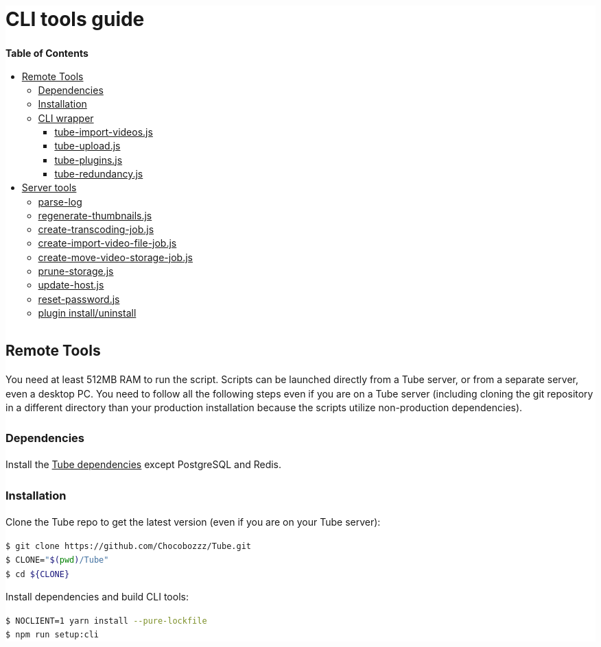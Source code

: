 # CLI tools guide



**Table of Contents**

- [Remote Tools](#remote-tools)
  - [Dependencies](#dependencies)
  - [Installation](#installation)
  - [CLI wrapper](#cli-wrapper)
    - [tube-import-videos.js](#tube-import-videosjs)
    - [tube-upload.js](#tube-uploadjs)
    - [tube-plugins.js](#tube-pluginsjs)
    - [tube-redundancy.js](#tube-redundancyjs)
- [Server tools](#server-tools)
  - [parse-log](#parse-log)
  - [regenerate-thumbnails.js](#regenerate-thumbnailsjs)
  - [create-transcoding-job.js](#create-transcoding-jobjs)
  - [create-import-video-file-job.js](#create-import-video-file-jobjs)
  - [create-move-video-storage-job.js](#create-move-video-storage-jobjs)
  - [prune-storage.js](#prune-storagejs)
  - [update-host.js](#update-hostjs)
  - [reset-password.js](#reset-passwordjs)
  - [plugin install/uninstall](#plugin-installuninstall)



## Remote Tools

You need at least 512MB RAM to run the script.
Scripts can be launched directly from a Tube server, or from a separate server, even a desktop PC.
You need to follow all the following steps even if you are on a Tube server (including cloning the git repository in a different directory than your production installation because the scripts utilize non-production dependencies).

### Dependencies

Install the [Tube dependencies](dependencies.md) except PostgreSQL and Redis.

### Installation

Clone the Tube repo to get the latest version (even if you are on your Tube server):

```bash
$ git clone https://github.com/Chocobozzz/Tube.git
$ CLONE="$(pwd)/Tube"
$ cd ${CLONE}
```

Install dependencies and build CLI tools:

```bash
$ NOCLIENT=1 yarn install --pure-lockfile
$ npm run setup:cli
```
